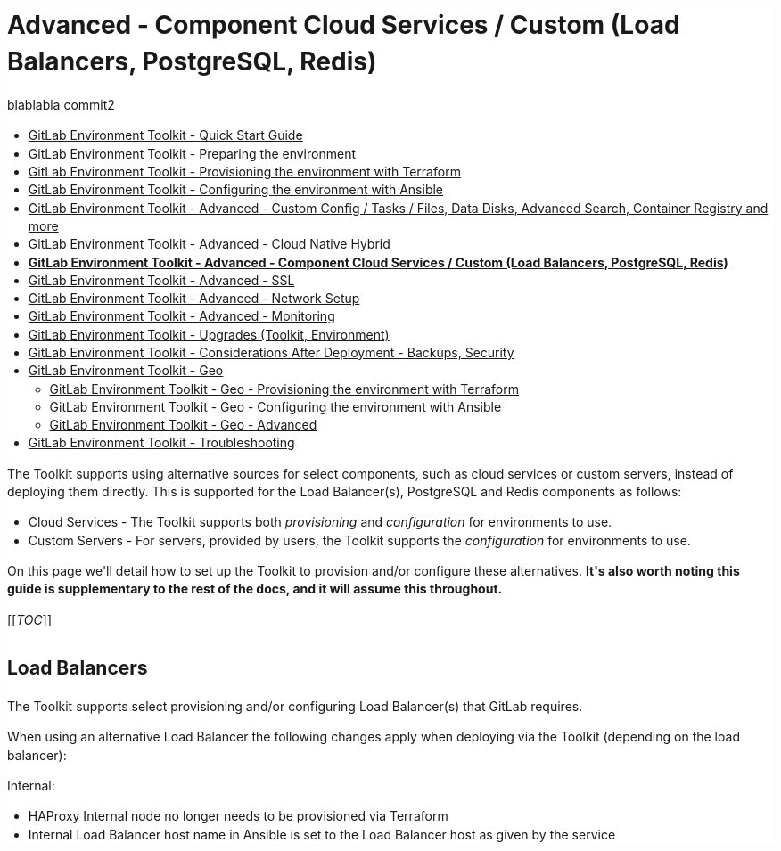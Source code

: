 # Advanced - Component Cloud Services / Custom (Load Balancers, PostgreSQL, Redis)
blablabla commit2
- [GitLab Environment Toolkit - Quick Start Guide](environment_quick_start_guide.md)
- [GitLab Environment Toolkit - Preparing the environment](environment_prep.md)
- [GitLab Environment Toolkit - Provisioning the environment with Terraform](environment_provision.md)
- [GitLab Environment Toolkit - Configuring the environment with Ansible](environment_configure.md)
- [GitLab Environment Toolkit - Advanced - Custom Config / Tasks / Files, Data Disks, Advanced Search, Container Registry and more](environment_advanced.md)
- [GitLab Environment Toolkit - Advanced - Cloud Native Hybrid](environment_advanced_hybrid.md)
- [**GitLab Environment Toolkit - Advanced - Component Cloud Services / Custom (Load Balancers, PostgreSQL, Redis)**](environment_advanced_services.md)
- [GitLab Environment Toolkit - Advanced - SSL](environment_advanced_ssl.md)
- [GitLab Environment Toolkit - Advanced - Network Setup](environment_advanced_network.md)
- [GitLab Environment Toolkit - Advanced - Monitoring](environment_advanced_monitoring.md)
- [GitLab Environment Toolkit - Upgrades (Toolkit, Environment)](environment_upgrades.md)
- [GitLab Environment Toolkit - Considerations After Deployment - Backups, Security](environment_post_considerations.md)
- [GitLab Environment Toolkit - Geo](geo/README.md)
  - [GitLab Environment Toolkit - Geo - Provisioning the environment with Terraform](geo/geo_provision.md)
  - [GitLab Environment Toolkit - Geo - Configuring the environment with Ansible](geo/geo_configure.md)
  - [GitLab Environment Toolkit - Geo - Advanced](geo/geo_advanced.md)
- [GitLab Environment Toolkit - Troubleshooting](environment_troubleshooting.md)

The Toolkit supports using alternative sources for select components, such as cloud services or custom servers, instead of deploying them directly. This is supported for the Load Balancer(s), PostgreSQL and Redis components as follows:

- Cloud Services - The Toolkit supports both _provisioning_ and _configuration_ for environments to use.
- Custom Servers - For servers, provided by users, the Toolkit supports the _configuration_ for environments to use.

On this page we'll detail how to set up the Toolkit to provision and/or configure these alternatives. **It's also worth noting this guide is supplementary to the rest of the docs, and it will assume this throughout.**

[[_TOC_]]

## Load Balancers

The Toolkit supports select provisioning and/or configuring Load Balancer(s) that GitLab requires.

When using an alternative Load Balancer the following changes apply when deploying via the Toolkit (depending on the load balancer):

Internal:

- HAProxy Internal node no longer needs to be provisioned via Terraform
- Internal Load Balancer host name in Ansible is set to the Load Balancer host as given by the service
